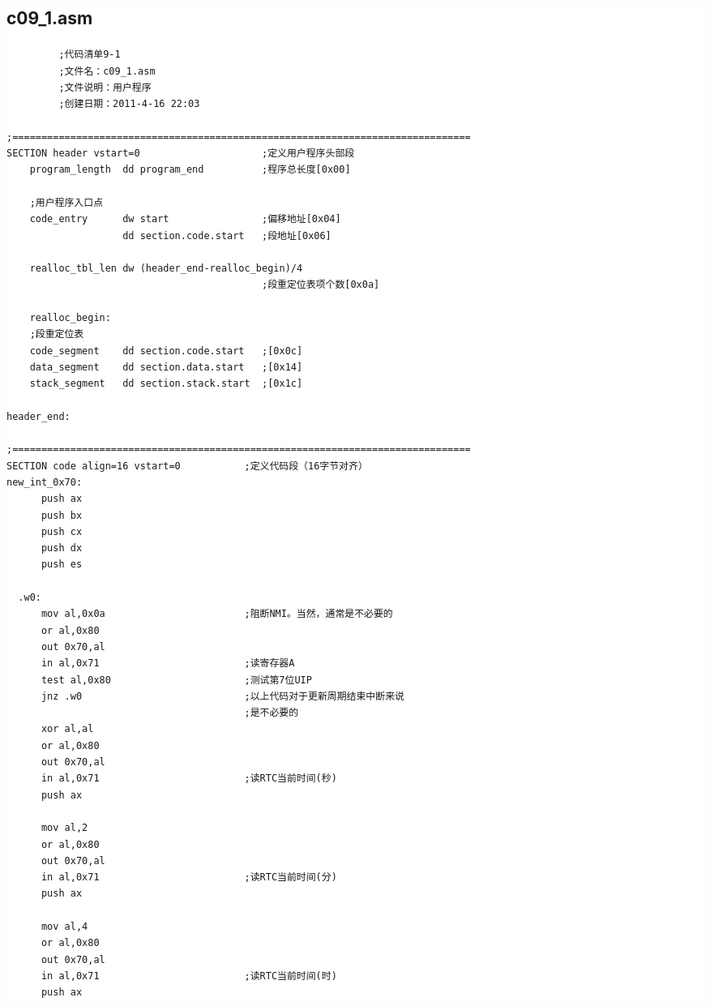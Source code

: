 ## c09_1.asm



```
         ;代码清单9-1
         ;文件名：c09_1.asm
         ;文件说明：用户程序 
         ;创建日期：2011-4-16 22:03
         
;===============================================================================
SECTION header vstart=0                     ;定义用户程序头部段 
    program_length  dd program_end          ;程序总长度[0x00]
    
    ;用户程序入口点
    code_entry      dw start                ;偏移地址[0x04]
                    dd section.code.start   ;段地址[0x06] 
    
    realloc_tbl_len dw (header_end-realloc_begin)/4
                                            ;段重定位表项个数[0x0a]
    
    realloc_begin:
    ;段重定位表           
    code_segment    dd section.code.start   ;[0x0c]
    data_segment    dd section.data.start   ;[0x14]
    stack_segment   dd section.stack.start  ;[0x1c]
    
header_end:                
    
;===============================================================================
SECTION code align=16 vstart=0           ;定义代码段（16字节对齐） 
new_int_0x70:
      push ax
      push bx
      push cx
      push dx
      push es
      
  .w0:                                    
      mov al,0x0a                        ;阻断NMI。当然，通常是不必要的
      or al,0x80                          
      out 0x70,al
      in al,0x71                         ;读寄存器A
      test al,0x80                       ;测试第7位UIP 
      jnz .w0                            ;以上代码对于更新周期结束中断来说 
                                         ;是不必要的 
      xor al,al
      or al,0x80
      out 0x70,al
      in al,0x71                         ;读RTC当前时间(秒)
      push ax

      mov al,2
      or al,0x80
      out 0x70,al
      in al,0x71                         ;读RTC当前时间(分)
      push ax

      mov al,4
      or al,0x80
      out 0x70,al
      in al,0x71                         ;读RTC当前时间(时)
      push ax

```